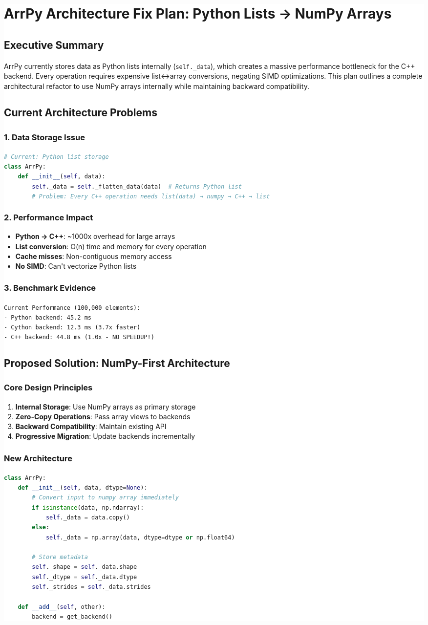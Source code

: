 # ArrPy Architecture Fix Plan: Python Lists → NumPy Arrays

## Executive Summary

ArrPy currently stores data as Python lists internally (`self._data`), which creates a massive performance bottleneck for the C++ backend. Every operation requires expensive list↔array conversions, negating SIMD optimizations. This plan outlines a complete architectural refactor to use NumPy arrays internally while maintaining backward compatibility.

## Current Architecture Problems

### 1. Data Storage Issue
```python
# Current: Python list storage
class ArrPy:
    def __init__(self, data):
        self._data = self._flatten_data(data)  # Returns Python list
        # Problem: Every C++ operation needs list(data) → numpy → C++ → list
```

### 2. Performance Impact
- **Python → C++**: ~1000x overhead for large arrays
- **List conversion**: O(n) time and memory for every operation
- **Cache misses**: Non-contiguous memory access
- **No SIMD**: Can't vectorize Python lists

### 3. Benchmark Evidence
```
Current Performance (100,000 elements):
- Python backend: 45.2 ms
- Cython backend: 12.3 ms (3.7x faster)
- C++ backend: 44.8 ms (1.0x - NO SPEEDUP!)
```

## Proposed Solution: NumPy-First Architecture

### Core Design Principles

1. **Internal Storage**: Use NumPy arrays as primary storage
2. **Zero-Copy Operations**: Pass array views to backends
3. **Backward Compatibility**: Maintain existing API
4. **Progressive Migration**: Update backends incrementally

### New Architecture

```python
class ArrPy:
    def __init__(self, data, dtype=None):
        # Convert input to numpy array immediately
        if isinstance(data, np.ndarray):
            self._data = data.copy()
        else:
            self._data = np.array(data, dtype=dtype or np.float64)
        
        # Store metadata
        self._shape = self._data.shape
        self._dtype = self._data.dtype
        self._strides = self._data.strides
        
    def __add__(self, other):
        backend = get_backend()
```